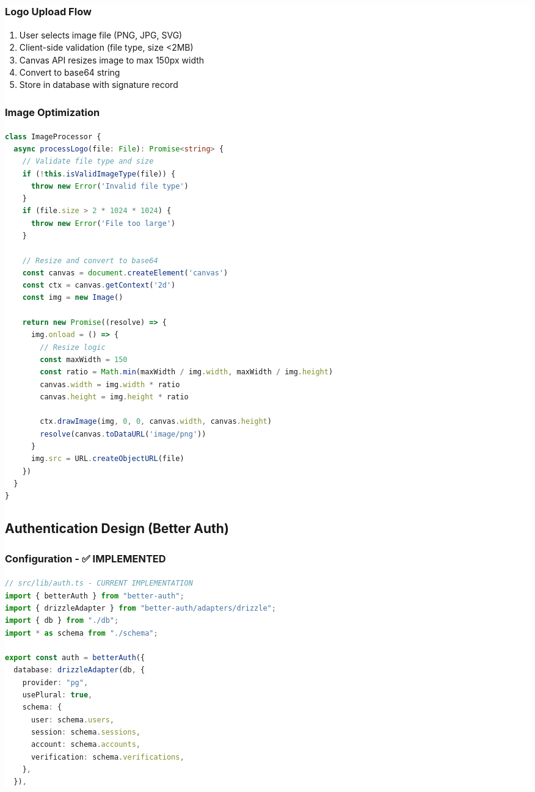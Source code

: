 ### Logo Upload Flow
1. User selects image file (PNG, JPG, SVG)
2. Client-side validation (file type, size <2MB)
3. Canvas API resizes image to max 150px width
4. Convert to base64 string
5. Store in database with signature record

### Image Optimization
```typescript
class ImageProcessor {
  async processLogo(file: File): Promise<string> {
    // Validate file type and size
    if (!this.isValidImageType(file)) {
      throw new Error('Invalid file type')
    }
    if (file.size > 2 * 1024 * 1024) {
      throw new Error('File too large')
    }
    
    // Resize and convert to base64
    const canvas = document.createElement('canvas')
    const ctx = canvas.getContext('2d')
    const img = new Image()
    
    return new Promise((resolve) => {
      img.onload = () => {
        // Resize logic
        const maxWidth = 150
        const ratio = Math.min(maxWidth / img.width, maxWidth / img.height)
        canvas.width = img.width * ratio
        canvas.height = img.height * ratio
        
        ctx.drawImage(img, 0, 0, canvas.width, canvas.height)
        resolve(canvas.toDataURL('image/png'))
      }
      img.src = URL.createObjectURL(file)
    })
  }
}
```

## Authentication Design (Better Auth)

### Configuration - ✅ IMPLEMENTED
```typescript
// src/lib/auth.ts - CURRENT IMPLEMENTATION
import { betterAuth } from "better-auth";
import { drizzleAdapter } from "better-auth/adapters/drizzle";
import { db } from "./db";
import * as schema from "./schema";

export const auth = betterAuth({
  database: drizzleAdapter(db, {
    provider: "pg",
    usePlural: true,
    schema: {
      user: schema.users,
      session: schema.sessions,
      account: schema.accounts,
      verification: schema.verifications,
    },
  }),
```